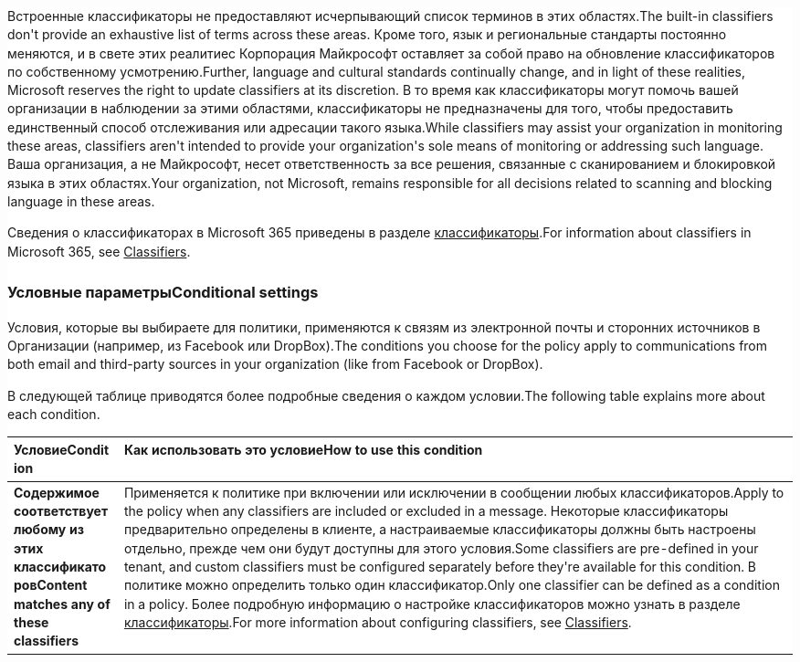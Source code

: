 <span data-ttu-id="a7e1d-236">Встроенные классификаторы не предоставляют исчерпывающий список терминов в этих областях.</span><span class="sxs-lookup"><span data-stu-id="a7e1d-236">The built-in classifiers don't provide an exhaustive list of terms across these areas.</span></span> <span data-ttu-id="a7e1d-237">Кроме того, язык и региональные стандарты постоянно меняются, и в свете этих реалитиес Корпорация Майкрософт оставляет за собой право на обновление классификаторов по собственному усмотрению.</span><span class="sxs-lookup"><span data-stu-id="a7e1d-237">Further, language and cultural standards continually change, and in light of these realities, Microsoft reserves the right to update classifiers at its discretion.</span></span> <span data-ttu-id="a7e1d-238">В то время как классификаторы могут помочь вашей организации в наблюдении за этими областями, классификаторы не предназначены для того, чтобы предоставить единственный способ отслеживания или адресации такого языка.</span><span class="sxs-lookup"><span data-stu-id="a7e1d-238">While classifiers may assist your organization in monitoring these areas, classifiers aren't intended to provide your organization's sole means of monitoring or addressing such language.</span></span> <span data-ttu-id="a7e1d-239">Ваша организация, а не Майкрософт, несет ответственность за все решения, связанные с сканированием и блокировкой языка в этих областях.</span><span class="sxs-lookup"><span data-stu-id="a7e1d-239">Your organization, not Microsoft, remains responsible for all decisions related to scanning and blocking language in these areas.</span></span>

<span data-ttu-id="a7e1d-240">Сведения о классификаторах в Microsoft 365 приведены в разделе [классификаторы](classifier-getting-started-with.md).</span><span class="sxs-lookup"><span data-stu-id="a7e1d-240">For information about classifiers in Microsoft 365, see [Classifiers](classifier-getting-started-with.md).</span></span>

### <a name="conditional-settings"></a><span data-ttu-id="a7e1d-241">Условные параметры</span><span class="sxs-lookup"><span data-stu-id="a7e1d-241">Conditional settings</span></span>
<span data-ttu-id="a7e1d-242"><a name="ConditionalSettings"> </a></span><span class="sxs-lookup"><span data-stu-id="a7e1d-242"><a name="ConditionalSettings"> </a></span></span>

<span data-ttu-id="a7e1d-243">Условия, которые вы выбираете для политики, применяются к связям из электронной почты и сторонних источников в Организации (например, из Facebook или DropBox).</span><span class="sxs-lookup"><span data-stu-id="a7e1d-243">The conditions you choose for the policy apply to communications from both email and third-party sources in your organization (like from Facebook or DropBox).</span></span>

<span data-ttu-id="a7e1d-244">В следующей таблице приводятся более подробные сведения о каждом условии.</span><span class="sxs-lookup"><span data-stu-id="a7e1d-244">The following table explains more about each condition.</span></span>
  
|<span data-ttu-id="a7e1d-245">**Условие**</span><span class="sxs-lookup"><span data-stu-id="a7e1d-245">**Condition**</span></span>|<span data-ttu-id="a7e1d-246">**Как использовать это условие**</span><span class="sxs-lookup"><span data-stu-id="a7e1d-246">**How to use this condition**</span></span>|
|:-----|:-----|
| <span data-ttu-id="a7e1d-247">**Содержимое соответствует любому из этих классификаторов**</span><span class="sxs-lookup"><span data-stu-id="a7e1d-247">**Content matches any of these classifiers**</span></span> | <span data-ttu-id="a7e1d-248">Применяется к политике при включении или исключении в сообщении любых классификаторов.</span><span class="sxs-lookup"><span data-stu-id="a7e1d-248">Apply to the policy when any classifiers are included or excluded in a message.</span></span> <span data-ttu-id="a7e1d-249">Некоторые классификаторы предварительно определены в клиенте, а настраиваемые классификаторы должны быть настроены отдельно, прежде чем они будут доступны для этого условия.</span><span class="sxs-lookup"><span data-stu-id="a7e1d-249">Some classifiers are pre-defined in your tenant, and custom classifiers must be configured separately before they're available for this condition.</span></span> <span data-ttu-id="a7e1d-250">В политике можно определить только один классификатор.</span><span class="sxs-lookup"><span data-stu-id="a7e1d-250">Only one classifier can be defined as a condition in a policy.</span></span> <span data-ttu-id="a7e1d-251">Более подробную информацию о настройке классификаторов можно узнать в разделе [классификаторы](classifier-getting-started-with.md).</span><span class="sxs-lookup"><span data-stu-id="a7e1d-251">For more information about configuring classifiers, see [Classifiers](classifier-getting-started-with.md).</span></span> |
